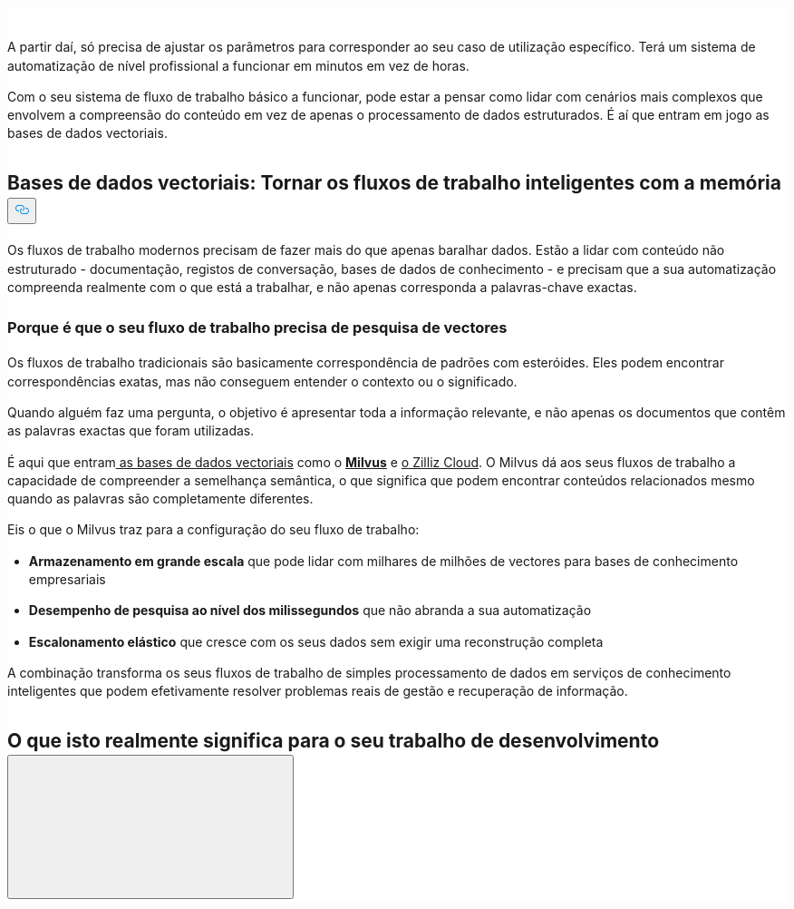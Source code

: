 <p>
  <span class="img-wrapper">
    <img translate="no" src="https://assets.zilliz.com/n8n9_3882b6ade6.png" alt="" class="doc-image" id="" />
    <span></span>
  </span>
</p>
<p>A partir daí, só precisa de ajustar os parâmetros para corresponder ao seu caso de utilização específico. Terá um sistema de automatização de nível profissional a funcionar em minutos em vez de horas.</p>
<p>Com o seu sistema de fluxo de trabalho básico a funcionar, pode estar a pensar como lidar com cenários mais complexos que envolvem a compreensão do conteúdo em vez de apenas o processamento de dados estruturados. É aí que entram em jogo as bases de dados vectoriais.</p>
<h2 id="Vector-Databases-Making-Workflows-Smart-with-Memory" class="common-anchor-header">Bases de dados vectoriais: Tornar os fluxos de trabalho inteligentes com a memória<button data-href="#Vector-Databases-Making-Workflows-Smart-with-Memory" class="anchor-icon" translate="no">
      <svg translate="no"
        aria-hidden="true"
        focusable="false"
        height="20"
        version="1.1"
        viewBox="0 0 16 16"
        width="16"
      >
        <path
          fill="#0092E4"
          fill-rule="evenodd"
          d="M4 9h1v1H4c-1.5 0-3-1.69-3-3.5S2.55 3 4 3h4c1.45 0 3 1.69 3 3.5 0 1.41-.91 2.72-2 3.25V8.59c.58-.45 1-1.27 1-2.09C10 5.22 8.98 4 8 4H4c-.98 0-2 1.22-2 2.5S3 9 4 9zm9-3h-1v1h1c1 0 2 1.22 2 2.5S13.98 12 13 12H9c-.98 0-2-1.22-2-2.5 0-.83.42-1.64 1-2.09V6.25c-1.09.53-2 1.84-2 3.25C6 11.31 7.55 13 9 13h4c1.45 0 3-1.69 3-3.5S14.5 6 13 6z"
        ></path>
      </svg>
    </button></h2><p>Os fluxos de trabalho modernos precisam de fazer mais do que apenas baralhar dados. Estão a lidar com conteúdo não estruturado - documentação, registos de conversação, bases de dados de conhecimento - e precisam que a sua automatização compreenda realmente com o que está a trabalhar, e não apenas corresponda a palavras-chave exactas.</p>
<h3 id="Why-Your-Workflow-Needs-Vector-Search" class="common-anchor-header">Porque é que o seu fluxo de trabalho precisa de pesquisa de vectores</h3><p>Os fluxos de trabalho tradicionais são basicamente correspondência de padrões com esteróides. Eles podem encontrar correspondências exatas, mas não conseguem entender o contexto ou o significado.</p>
<p>Quando alguém faz uma pergunta, o objetivo é apresentar toda a informação relevante, e não apenas os documentos que contêm as palavras exactas que foram utilizadas.</p>
<p>É aqui que entram<a href="https://zilliz.com/learn/what-is-vector-database"> as bases de dados vectoriais</a> como o <a href="https://milvus.io/"><strong>Milvus</strong></a> e <a href="https://zilliz.com/cloud">o Zilliz Cloud</a>. O Milvus dá aos seus fluxos de trabalho a capacidade de compreender a semelhança semântica, o que significa que podem encontrar conteúdos relacionados mesmo quando as palavras são completamente diferentes.</p>
<p>Eis o que o Milvus traz para a configuração do seu fluxo de trabalho:</p>
<ul>
<li><p><strong>Armazenamento em grande escala</strong> que pode lidar com milhares de milhões de vectores para bases de conhecimento empresariais</p></li>
<li><p><strong>Desempenho de pesquisa ao nível dos milissegundos</strong> que não abranda a sua automatização</p></li>
<li><p><strong>Escalonamento elástico</strong> que cresce com os seus dados sem exigir uma reconstrução completa</p></li>
</ul>
<p>A combinação transforma os seus fluxos de trabalho de simples processamento de dados em serviços de conhecimento inteligentes que podem efetivamente resolver problemas reais de gestão e recuperação de informação.</p>
<h2 id="What-This-Actually-Means-for-Your-Development-Work" class="common-anchor-header">O que isto realmente significa para o seu trabalho de desenvolvimento<button data-href="#What-This-Actually-Means-for-Your-Development-Work" class="anchor-icon" translate="no">
      <svg translate="no"